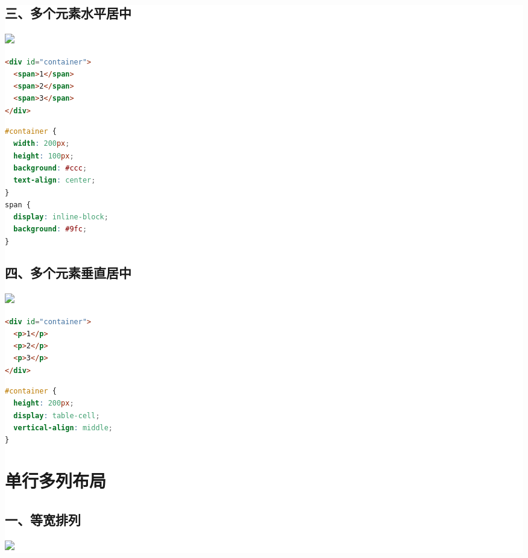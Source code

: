 ## 三、多个元素水平居中

![](http://cdn.jswalk.com/2017120205.png)

```html
<div id="container">
  <span>1</span>
  <span>2</span>
  <span>3</span>
</div>
```

```css
#container {
  width: 200px;
  height: 100px;
  background: #ccc;
  text-align: center;
}
span {
  display: inline-block;
  background: #9fc;
}
```

## 四、多个元素垂直居中

![](http://cdn.jswalk.com/2017120206.png)

```html
<div id="container">
  <p>1</p>
  <p>2</p>
  <p>3</p>
</div>
```

```css
#container {
  height: 200px;
  display: table-cell;
  vertical-align: middle;
}
```

# 单行多列布局
## 一、等宽排列

![](http://cdn.jswalk.com/2017120207.png)
